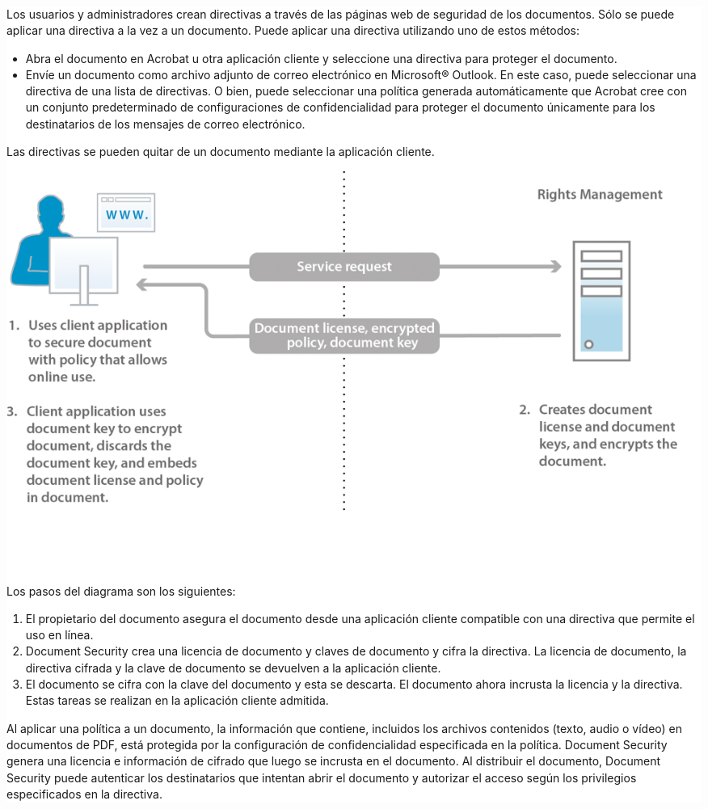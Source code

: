 Los usuarios y administradores crean directivas a través de las páginas web de seguridad de los documentos. Sólo se puede aplicar una directiva a la vez a un documento. Puede aplicar una directiva utilizando uno de estos métodos:

* Abra el documento en Acrobat u otra aplicación cliente y seleccione una directiva para proteger el documento.
* Envíe un documento como archivo adjunto de correo electrónico en Microsoft® Outlook. En este caso, puede seleccionar una directiva de una lista de directivas. O bien, puede seleccionar una política generada automáticamente que Acrobat cree con un conjunto predeterminado de configuraciones de confidencialidad para proteger el documento únicamente para los destinatarios de los mensajes de correo electrónico.

Las directivas se pueden quitar de un documento mediante la aplicación cliente.

![rm_psonline_policy](assets/rm_psonline_policy.png)

Los pasos del diagrama son los siguientes:

1. El propietario del documento asegura el documento desde una aplicación cliente compatible con una directiva que permite el uso en línea.
1. Document Security crea una licencia de documento y claves de documento y cifra la directiva. La licencia de documento, la directiva cifrada y la clave de documento se devuelven a la aplicación cliente.
1. El documento se cifra con la clave del documento y esta se descarta. El documento ahora incrusta la licencia y la directiva. Estas tareas se realizan en la aplicación cliente admitida.

Al aplicar una política a un documento, la información que contiene, incluidos los archivos contenidos (texto, audio o vídeo) en documentos de PDF, está protegida por la configuración de confidencialidad especificada en la política. Document Security genera una licencia e información de cifrado que luego se incrusta en el documento. Al distribuir el documento, Document Security puede autenticar los destinatarios que intentan abrir el documento y autorizar el acceso según los privilegios especificados en la directiva.
